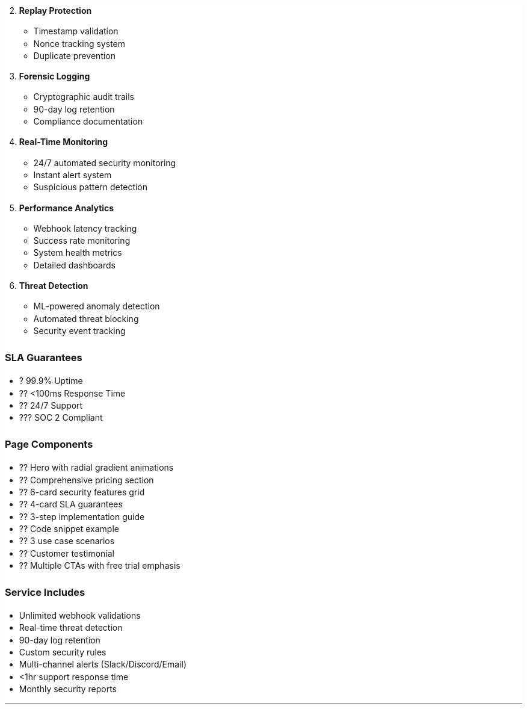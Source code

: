 2. **Replay Protection**
   - Timestamp validation
   - Nonce tracking system
   - Duplicate prevention

3. **Forensic Logging**
   - Cryptographic audit trails
   - 90-day log retention
   - Compliance documentation

4. **Real-Time Monitoring**
   - 24/7 automated security monitoring
   - Instant alert system
   - Suspicious pattern detection

5. **Performance Analytics**
   - Webhook latency tracking
   - Success rate monitoring
   - System health metrics
   - Detailed dashboards

6. **Threat Detection**
   - ML-powered anomaly detection
   - Automated threat blocking
   - Security event tracking

### SLA Guarantees
- ? 99.9% Uptime
- ?? <100ms Response Time
- ?? 24/7 Support
- ??? SOC 2 Compliant

### Page Components
- ?? Hero with radial gradient animations
- ?? Comprehensive pricing section
- ?? 6-card security features grid
- ?? 4-card SLA guarantees
- ?? 3-step implementation guide
- ?? Code snippet example
- ?? 3 use case scenarios
- ?? Customer testimonial
- ?? Multiple CTAs with free trial emphasis

### Service Includes
- Unlimited webhook validations
- Real-time threat detection
- 90-day log retention
- Custom security rules
- Multi-channel alerts (Slack/Discord/Email)
- <1hr support response time
- Monthly security reports

---

